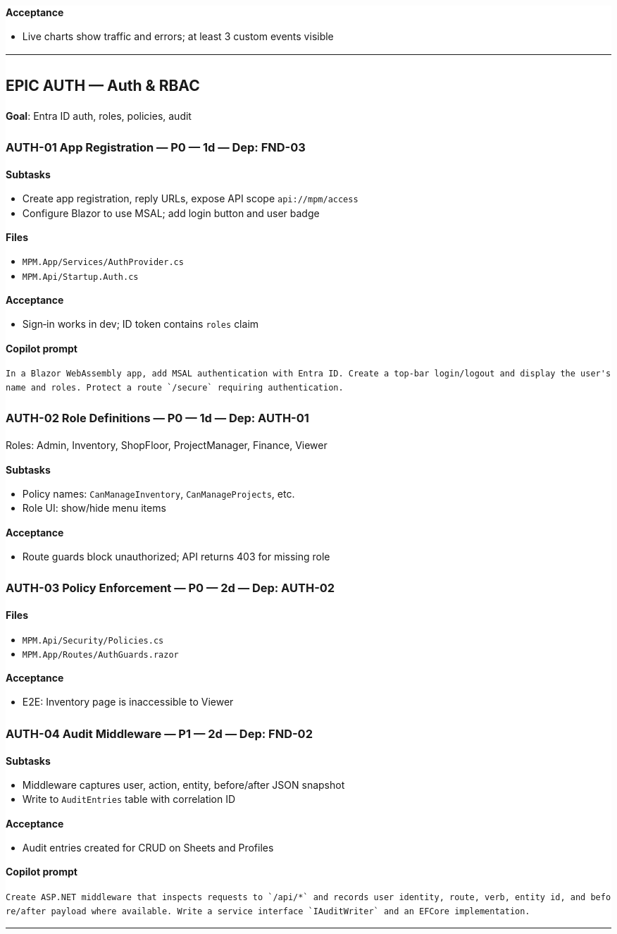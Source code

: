 **Acceptance**
- Live charts show traffic and errors; at least 3 custom events visible

---
## EPIC AUTH — Auth & RBAC
**Goal**: Entra ID auth, roles, policies, audit

### AUTH-01 App Registration — P0 — 1d — Dep: FND-03
**Subtasks**
- Create app registration, reply URLs, expose API scope `api://mpm/access`
- Configure Blazor to use MSAL; add login button and user badge

**Files**
- `MPM.App/Services/AuthProvider.cs`
- `MPM.Api/Startup.Auth.cs`

**Acceptance**
- Sign‑in works in dev; ID token contains `roles` claim

**Copilot prompt**
```text
In a Blazor WebAssembly app, add MSAL authentication with Entra ID. Create a top-bar login/logout and display the user's name and roles. Protect a route `/secure` requiring authentication.
```

### AUTH-02 Role Definitions — P0 — 1d — Dep: AUTH-01
Roles: Admin, Inventory, ShopFloor, ProjectManager, Finance, Viewer

**Subtasks**
- Policy names: `CanManageInventory`, `CanManageProjects`, etc.
- Role UI: show/hide menu items

**Acceptance**
- Route guards block unauthorized; API returns 403 for missing role

### AUTH-03 Policy Enforcement — P0 — 2d — Dep: AUTH-02
**Files**
- `MPM.Api/Security/Policies.cs`
- `MPM.App/Routes/AuthGuards.razor`

**Acceptance**
- E2E: Inventory page is inaccessible to Viewer

### AUTH-04 Audit Middleware — P1 — 2d — Dep: FND-02
**Subtasks**
- Middleware captures user, action, entity, before/after JSON snapshot
- Write to `AuditEntries` table with correlation ID

**Acceptance**
- Audit entries created for CRUD on Sheets and Profiles

**Copilot prompt**
```text
Create ASP.NET middleware that inspects requests to `/api/*` and records user identity, route, verb, entity id, and before/after payload where available. Write a service interface `IAuditWriter` and an EFCore implementation.
```

---